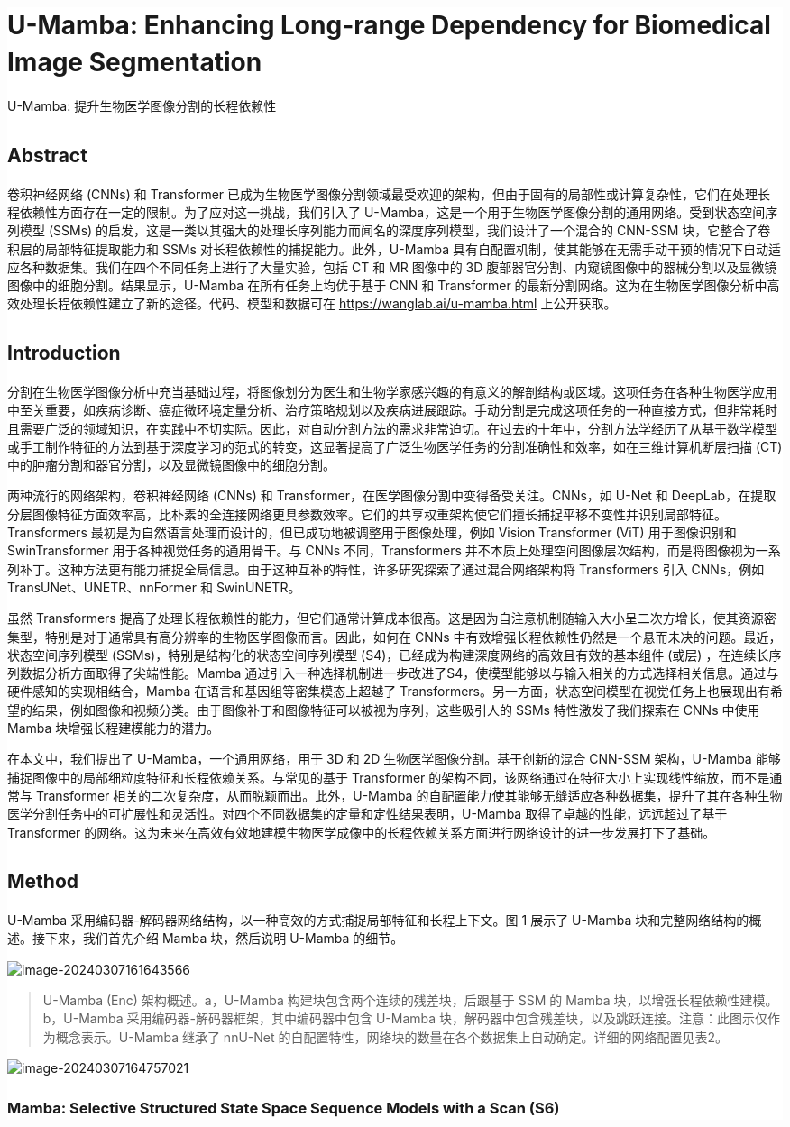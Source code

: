 # U-Mamba: Enhancing Long-range Dependency for Biomedical Image Segmentation

U-Mamba: 提升生物医学图像分割的长程依赖性

## Abstract

卷积神经网络 (CNNs) 和 Transformer 已成为生物医学图像分割领域最受欢迎的架构，但由于固有的局部性或计算复杂性，它们在处理长程依赖性方面存在一定的限制。为了应对这一挑战，我们引入了 U-Mamba，这是一个用于生物医学图像分割的通用网络。受到状态空间序列模型 (SSMs) 的启发，这是一类以其强大的处理长序列能力而闻名的深度序列模型，我们设计了一个混合的 CNN-SSM 块，它整合了卷积层的局部特征提取能力和 SSMs 对长程依赖性的捕捉能力。此外，U-Mamba 具有自配置机制，使其能够在无需手动干预的情况下自动适应各种数据集。我们在四个不同任务上进行了大量实验，包括 CT 和 MR 图像中的 3D 腹部器官分割、内窥镜图像中的器械分割以及显微镜图像中的细胞分割。结果显示，U-Mamba 在所有任务上均优于基于 CNN 和 Transformer 的最新分割网络。这为在生物医学图像分析中高效处理长程依赖性建立了新的途径。代码、模型和数据可在 https://wanglab.ai/u-mamba.html 上公开获取。

## Introduction

分割在生物医学图像分析中充当基础过程，将图像划分为医生和生物学家感兴趣的有意义的解剖结构或区域。这项任务在各种生物医学应用中至关重要，如疾病诊断、癌症微环境定量分析、治疗策略规划以及疾病进展跟踪。手动分割是完成这项任务的一种直接方式，但非常耗时且需要广泛的领域知识，在实践中不切实际。因此，对自动分割方法的需求非常迫切。在过去的十年中，分割方法学经历了从基于数学模型或手工制作特征的方法到基于深度学习的范式的转变，这显著提高了广泛生物医学任务的分割准确性和效率，如在三维计算机断层扫描 (CT) 中的肿瘤分割和器官分割，以及显微镜图像中的细胞分割。

两种流行的网络架构，卷积神经网络 (CNNs) 和 Transformer，在医学图像分割中变得备受关注。CNNs，如 U-Net 和 DeepLab，在提取分层图像特征方面效率高，比朴素的全连接网络更具参数效率。它们的共享权重架构使它们擅长捕捉平移不变性并识别局部特征。Transformers 最初是为自然语言处理而设计的，但已成功地被调整用于图像处理，例如 Vision Transformer (ViT) 用于图像识别和 SwinTransformer 用于各种视觉任务的通用骨干。与 CNNs 不同，Transformers 并不本质上处理空间图像层次结构，而是将图像视为一系列补丁。这种方法更有能力捕捉全局信息。由于这种互补的特性，许多研究探索了通过混合网络架构将 Transformers 引入 CNNs，例如 TransUNet、UNETR、nnFormer 和 SwinUNETR。

虽然 Transformers 提高了处理长程依赖性的能力，但它们通常计算成本很高。这是因为自注意机制随输入大小呈二次方增长，使其资源密集型，特别是对于通常具有高分辨率的生物医学图像而言。因此，如何在 CNNs 中有效增强长程依赖性仍然是一个悬而未决的问题。最近，状态空间序列模型 (SSMs)，特别是结构化的状态空间序列模型 (S4)，已经成为构建深度网络的高效且有效的基本组件 (或层) ，在连续长序列数据分析方面取得了尖端性能。Mamba 通过引入一种选择机制进一步改进了S4，使模型能够以与输入相关的方式选择相关信息。通过与硬件感知的实现相结合，Mamba 在语言和基因组等密集模态上超越了 Transformers。另一方面，状态空间模型在视觉任务上也展现出有希望的结果，例如图像和视频分类。由于图像补丁和图像特征可以被视为序列，这些吸引人的 SSMs 特性激发了我们探索在 CNNs 中使用 Mamba 块增强长程建模能力的潜力。

在本文中，我们提出了 U-Mamba，一个通用网络，用于 3D 和 2D 生物医学图像分割。基于创新的混合 CNN-SSM 架构，U-Mamba 能够捕捉图像中的局部细粒度特征和长程依赖关系。与常见的基于 Transformer 的架构不同，该网络通过在特征大小上实现线性缩放，而不是通常与 Transformer 相关的二次复杂度，从而脱颖而出。此外，U-Mamba 的自配置能力使其能够无缝适应各种数据集，提升了其在各种生物医学分割任务中的可扩展性和灵活性。对四个不同数据集的定量和定性结果表明，U-Mamba 取得了卓越的性能，远远超过了基于 Transformer 的网络。这为未来在高效有效地建模生物医学成像中的长程依赖关系方面进行网络设计的进一步发展打下了基础。

## Method

U-Mamba 采用编码器-解码器网络结构，以一种高效的方式捕捉局部特征和长程上下文。图 1 展示了 U-Mamba 块和完整网络结构的概述。接下来，我们首先介绍 Mamba 块，然后说明 U-Mamba 的细节。

![image-20240307161643566](https://cdn.jsdelivr.net/gh/ZL85/ImageBed@main//202403071617264.png)

> U-Mamba (Enc) 架构概述。a，U-Mamba 构建块包含两个连续的残差块，后跟基于 SSM 的 Mamba 块，以增强长程依赖性建模。b，U-Mamba 采用编码器-解码器框架，其中编码器中包含 U-Mamba 块，解码器中包含残差块，以及跳跃连接。注意：此图示仅作为概念表示。U-Mamba 继承了 nnU-Net 的自配置特性，网络块的数量在各个数据集上自动确定。详细的网络配置见表2。

![image-20240307164757021](https://cdn.jsdelivr.net/gh/ZL85/ImageBed@main//202403071647071.png)

### Mamba: Selective Structured State Space Sequence Models with a Scan (S6)
